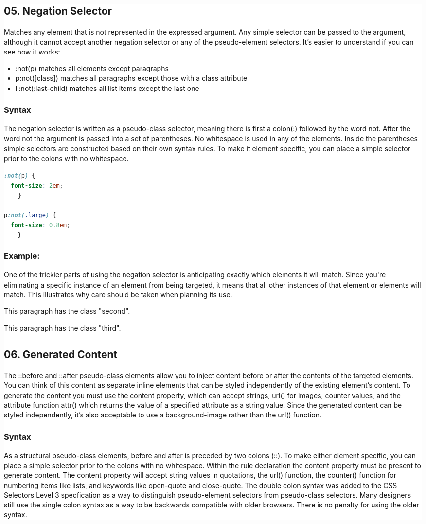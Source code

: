## 05. Negation Selector

Matches any element that is not represented in the expressed argument. Any simple selector can be passed to the argument, although it cannot accept another negation selector or any of the pseudo-element selectors. It’s easier to understand if you can see how it works:

- :not(p) matches all elements except paragraphs
- p:not([class]) matches all paragraphs except those with a class attribute
- li:not(:last-child) matches all list items except the last one

### Syntax

The negation selector is written as a pseudo-class selector, meaning there is first a colon(:) followed by the word not. After the word not the argument is passed into a set of parentheses. No whitespace is used in any of the elements. Inside the parentheses simple selectors are constructed based on their own syntax rules. To make it element specific, you can place a simple selector prior to the colons with no whitespace.

```css
:not(p) {
  font-size: 2em;
    }

p:not(.large) {
  font-size: 0.8em;
    }
```

### Example:

One of the trickier parts of using the negation selector is anticipating exactly which elements it will match. Since you're eliminating a specific instance of an element from being targeted, it means that all other instances of that element or elements will match. This illustrates why care should be taken when planning its use.

This paragraph has the class "second".

This paragraph has the class "third".

## 06. Generated Content

The ::before and ::after pseudo-class elements allow you to inject content before or after the contents of the targeted elements. You can think of this content as separate inline elements that can be styled independently of the existing element’s content. To generate the content you must use the content property, which can accept strings, url() for images, counter values, and the attribute function attr() which returns the value of a specified attribute as a string value. Since the generated content can be styled independently, it’s also acceptable to use a background-image rather than the url() function.

### Syntax

As a structural pseudo-class elements, before and after is preceded by two colons (::). To make either element specific, you can place a simple selector prior to the colons with no whitespace. Within the rule declaration the content property must be present to generate content. The content property will accept string values in quotations, the url() function, the counter() function for numbering items like lists, and keywords like open-quote and close-quote. The double colon syntax was added to the CSS Selectors Level 3 specfication as a way to distinguish pseudo-element selectors from pseudo-class selectors. Many designers still use the single colon syntax as a way to be backwards compatible with older browsers. There is no penalty for using the older syntax.
